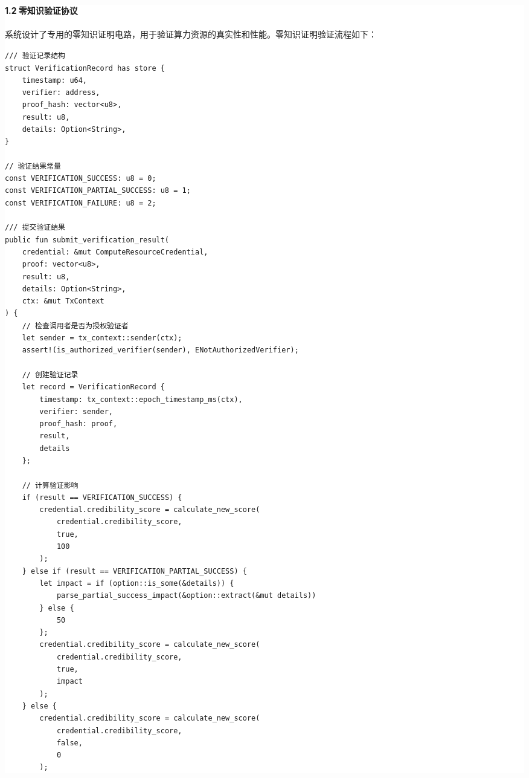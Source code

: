 #### 1.2 零知识验证协议

系统设计了专用的零知识证明电路，用于验证算力资源的真实性和性能。零知识证明验证流程如下：

```move
/// 验证记录结构
struct VerificationRecord has store {
    timestamp: u64,
    verifier: address,
    proof_hash: vector<u8>,
    result: u8,
    details: Option<String>,
}

// 验证结果常量
const VERIFICATION_SUCCESS: u8 = 0;
const VERIFICATION_PARTIAL_SUCCESS: u8 = 1;
const VERIFICATION_FAILURE: u8 = 2;

/// 提交验证结果
public fun submit_verification_result(
    credential: &mut ComputeResourceCredential,
    proof: vector<u8>,
    result: u8,
    details: Option<String>,
    ctx: &mut TxContext
) {
    // 检查调用者是否为授权验证者
    let sender = tx_context::sender(ctx);
    assert!(is_authorized_verifier(sender), ENotAuthorizedVerifier);
    
    // 创建验证记录
    let record = VerificationRecord {
        timestamp: tx_context::epoch_timestamp_ms(ctx),
        verifier: sender,
        proof_hash: proof,
        result,
        details
    };
    
    // 计算验证影响
    if (result == VERIFICATION_SUCCESS) {
        credential.credibility_score = calculate_new_score(
            credential.credibility_score, 
            true, 
            100
        );
    } else if (result == VERIFICATION_PARTIAL_SUCCESS) {
        let impact = if (option::is_some(&details)) {
            parse_partial_success_impact(&option::extract(&mut details))
        } else {
            50
        };
        credential.credibility_score = calculate_new_score(
            credential.credibility_score, 
            true, 
            impact
        );
    } else {
        credential.credibility_score = calculate_new_score(
            credential.credibility_score, 
            false, 
            0
        );
```